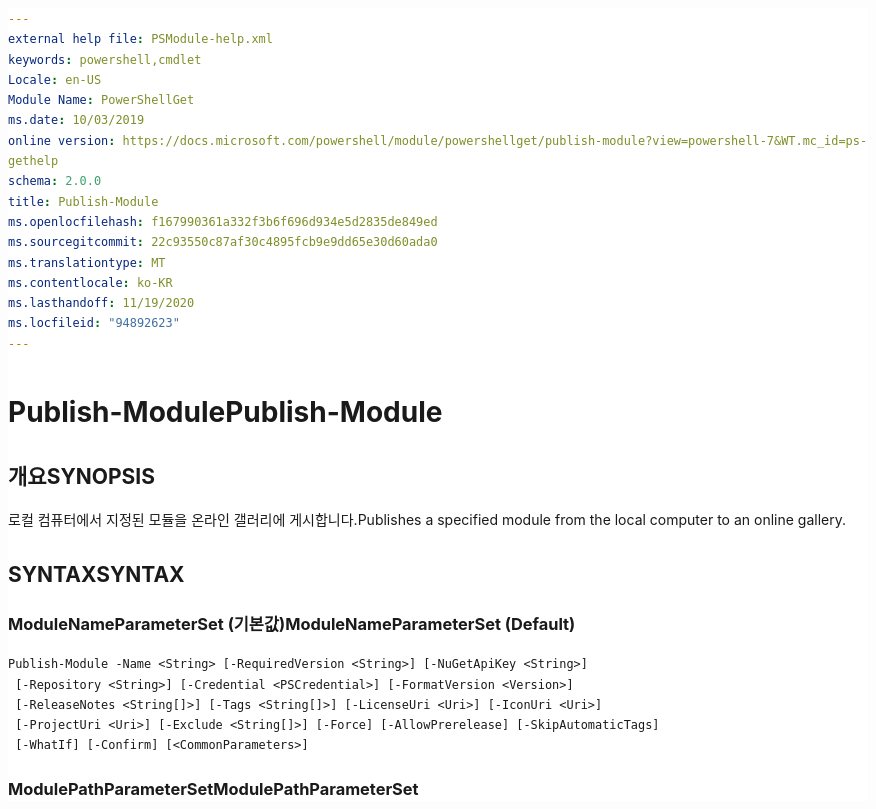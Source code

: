 ```yaml
---
external help file: PSModule-help.xml
keywords: powershell,cmdlet
Locale: en-US
Module Name: PowerShellGet
ms.date: 10/03/2019
online version: https://docs.microsoft.com/powershell/module/powershellget/publish-module?view=powershell-7&WT.mc_id=ps-gethelp
schema: 2.0.0
title: Publish-Module
ms.openlocfilehash: f167990361a332f3b6f696d934e5d2835de849ed
ms.sourcegitcommit: 22c93550c87af30c4895fcb9e9dd65e30d60ada0
ms.translationtype: MT
ms.contentlocale: ko-KR
ms.lasthandoff: 11/19/2020
ms.locfileid: "94892623"
---
```

# <span data-ttu-id="54600-103">Publish-Module</span><span class="sxs-lookup"><span data-stu-id="54600-103">Publish-Module</span></span>

## <span data-ttu-id="54600-104">개요</span><span class="sxs-lookup"><span data-stu-id="54600-104">SYNOPSIS</span></span>
<span data-ttu-id="54600-105">로컬 컴퓨터에서 지정된 모듈을 온라인 갤러리에 게시합니다.</span><span class="sxs-lookup"><span data-stu-id="54600-105">Publishes a specified module from the local computer to an online gallery.</span></span>

## <span data-ttu-id="54600-106">SYNTAX</span><span class="sxs-lookup"><span data-stu-id="54600-106">SYNTAX</span></span>

### <span data-ttu-id="54600-107">ModuleNameParameterSet (기본값)</span><span class="sxs-lookup"><span data-stu-id="54600-107">ModuleNameParameterSet (Default)</span></span>

```
Publish-Module -Name <String> [-RequiredVersion <String>] [-NuGetApiKey <String>]
 [-Repository <String>] [-Credential <PSCredential>] [-FormatVersion <Version>]
 [-ReleaseNotes <String[]>] [-Tags <String[]>] [-LicenseUri <Uri>] [-IconUri <Uri>]
 [-ProjectUri <Uri>] [-Exclude <String[]>] [-Force] [-AllowPrerelease] [-SkipAutomaticTags]
 [-WhatIf] [-Confirm] [<CommonParameters>]
```

### <span data-ttu-id="54600-108">ModulePathParameterSet</span><span class="sxs-lookup"><span data-stu-id="54600-108">ModulePathParameterSet</span></span>
